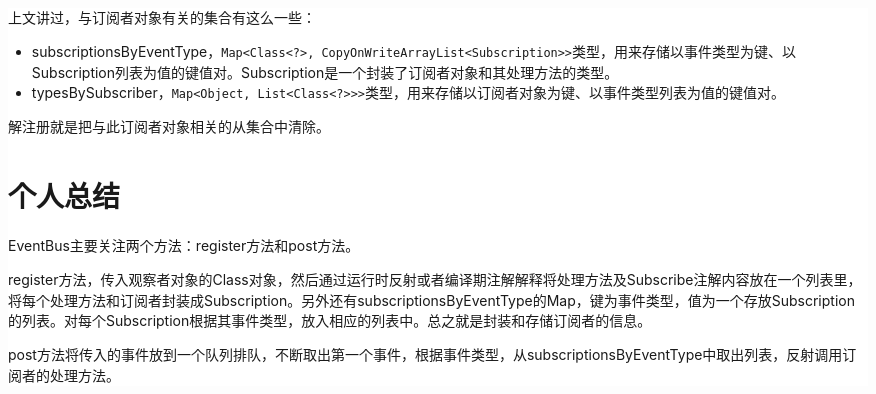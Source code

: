 上文讲过，与订阅者对象有关的集合有这么一些：

-   subscriptionsByEventType，`Map<Class<?>, CopyOnWriteArrayList<Subscription>>`类型，用来存储以事件类型为键、以Subscription列表为值的键值对。Subscription是一个封装了订阅者对象和其处理方法的类型。
-   typesBySubscriber，`Map<Object, List<Class<?>>>`类型，用来存储以订阅者对象为键、以事件类型列表为值的键值对。

解注册就是把与此订阅者对象相关的从集合中清除。

#  个人总结

EventBus主要关注两个方法：register方法和post方法。

register方法，传入观察者对象的Class对象，然后通过运行时反射或者编译期注解解释将处理方法及Subscribe注解内容放在一个列表里，将每个处理方法和订阅者封装成Subscription。另外还有subscriptionsByEventType的Map，键为事件类型，值为一个存放Subscription的列表。对每个Subscription根据其事件类型，放入相应的列表中。总之就是封装和存储订阅者的信息。

post方法将传入的事件放到一个队列排队，不断取出第一个事件，根据事件类型，从subscriptionsByEventType中取出列表，反射调用订阅者的处理方法。
